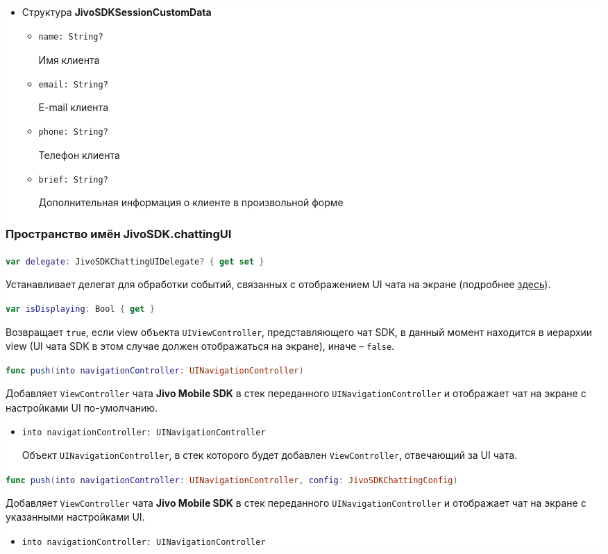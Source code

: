 
- Структура <a name="type_JivoSDKSessionCustomData">**JivoSDKSessionCustomData**</a>

    - `name: String?`

        Имя клиента

    - `email: String?`

        E-mail клиента 

    - `phone: String?`

        Телефон клиента

    - `brief: String?`

        Дополнительная информация о клиенте в произвольной форме



### Пространство имён <a name="namespace_chattingUI">JivoSDK.chattingUI</a>



```swift
var delegate: JivoSDKChattingUIDelegate? { get set }
```

Устанавливает делегат для обработки событий, связанных с отображением UI чата на экране (подробнее [здесь](#type_JivoSDKChattingUIDelegate)).



```swift
var isDisplaying: Bool { get }
```

Возвращает `true`, если view объекта `UIViewController`, представляющего чат SDK, в данный момент находится в иерархии view (UI чата SDK в этом случае должен отображаться на экране), иначе – `false`.



```swift
func push(into navigationController: UINavigationController)
```

Добавляет `ViewController` чата **Jivo Mobile SDK** в стек переданного `UINavigationController` и отображает чат на экране с настройками UI по-умолчанию.

- `into navigationController: UINavigationController`

  Объект `UINavigationController`, в стек которого будет добавлен `ViewController`, отвечающий за UI чата. 



```swift
func push(into navigationController: UINavigationController, config: JivoSDKChattingConfig)
```

Добавляет `ViewController` чата **Jivo Mobile SDK** в стек переданного `UINavigationController` и отображает чат на экране с указанными настройками UI.

- `into navigationController: UINavigationController`
